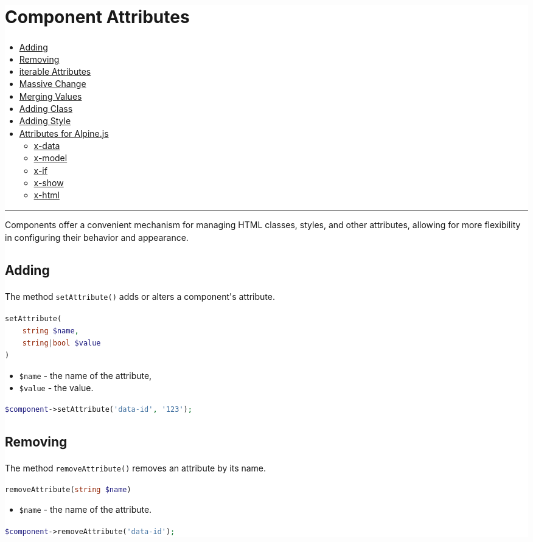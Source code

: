 # Component Attributes

- [Adding](#set-attribute)
- [Removing](#remove-attribute)
- [iterable Attributes](#iterable-attributes)
- [Massive Change](#custom-attributes)
- [Merging Values](#merge-attribute)
- [Adding Class](#class)
- [Adding Style](#style)
- [Attributes for Alpine.js](#alpine)
  - [x-data](#x-data)
  - [x-model](#x-model)
  - [x-if](#x-if)
  - [x-show](#x-show)
  - [x-html](#x-html)

___

Components offer a convenient mechanism for managing HTML classes, styles, and other attributes,
allowing for more flexibility in configuring their behavior and appearance.

<a name="set-attribute"></a>
## Adding

The method `setAttribute()` adds or alters a component's attribute.

```php
setAttribute(
    string $name,
    string|bool $value
)
```

- `$name` - the name of the attribute,
- `$value` - the value.

```php
$component->setAttribute('data-id', '123');
```

<a name="remove-attribute"></a>
## Removing

The method `removeAttribute()` removes an attribute by its name.

```php
removeAttribute(string $name)
```

- `$name` - the name of the attribute.

```php
$component->removeAttribute('data-id');
```
